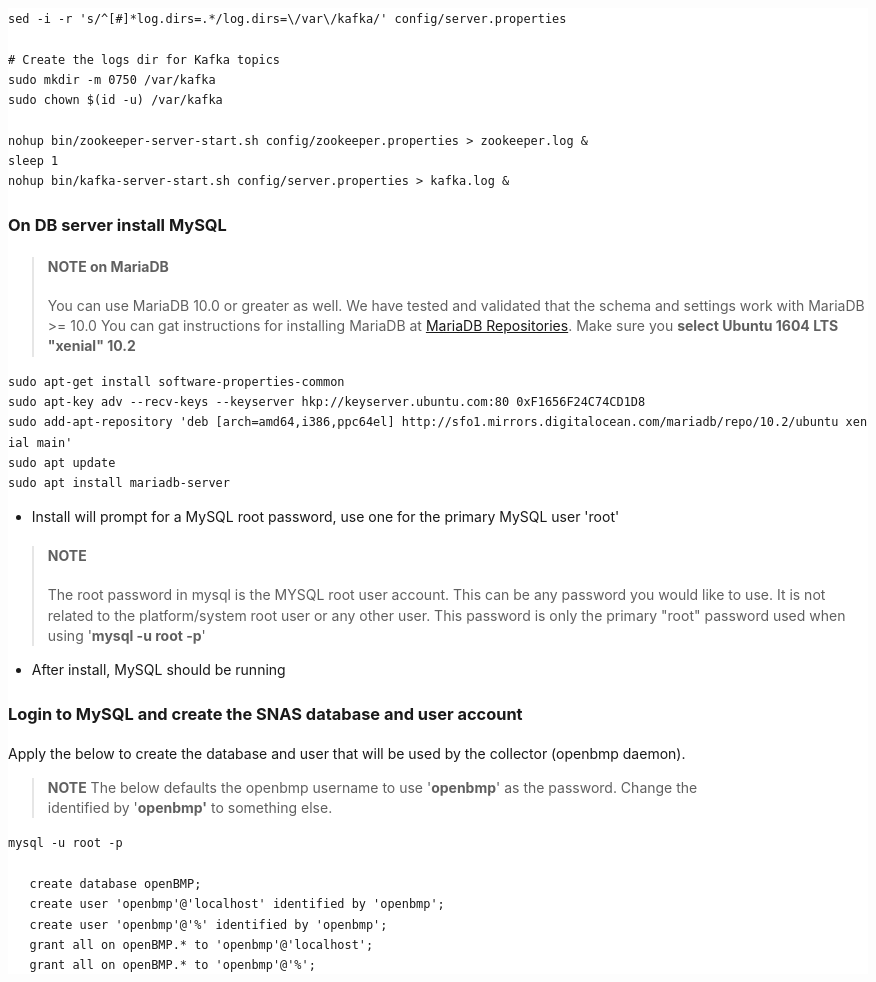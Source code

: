 ```
sed -i -r 's/^[#]*log.dirs=.*/log.dirs=\/var\/kafka/' config/server.properties

# Create the logs dir for Kafka topics
sudo mkdir -m 0750 /var/kafka
sudo chown $(id -u) /var/kafka

nohup bin/zookeeper-server-start.sh config/zookeeper.properties > zookeeper.log &
sleep 1
nohup bin/kafka-server-start.sh config/server.properties > kafka.log &
```

### **On DB server install MySQL**

> #### NOTE on MariaDB
> You can use MariaDB 10.0 or greater as well.  We have tested and validated that the schema and settings work with MariaDB >= 10.0
> You can gat instructions for installing MariaDB at [MariaDB Repositories](https://downloads.mariadb.org/mariadb/repositories/#mirror=digitalocean-nyc).  Make sure you **select Ubuntu 1604 LTS "xenial" 10.2**


```
sudo apt-get install software-properties-common
sudo apt-key adv --recv-keys --keyserver hkp://keyserver.ubuntu.com:80 0xF1656F24C74CD1D8
sudo add-apt-repository 'deb [arch=amd64,i386,ppc64el] http://sfo1.mirrors.digitalocean.com/mariadb/repo/10.2/ubuntu xenial main'
sudo apt update
sudo apt install mariadb-server
```

* Install will prompt for a MySQL root password, use one for the primary MySQL user 'root'

> #### NOTE
> The root password in mysql is the MYSQL root user account.  This can be any password you would 
> like to use. It is not related to the platform/system root user or any other user.  This password is only the primary "root" password used when using '**mysql -u root -p**'

* After install, MySQL should be running


### Login to MySQL and create the SNAS database and user account

Apply the below to create the database and user that will be used by the collector (openbmp daemon).

> **NOTE**
> The below defaults the openbmp username to use '**openbmp**' as the password.  Change the  
> identified by '**openbmp'** to something else.

```
mysql -u root -p

   create database openBMP;
   create user 'openbmp'@'localhost' identified by 'openbmp';
   create user 'openbmp'@'%' identified by 'openbmp';
   grant all on openBMP.* to 'openbmp'@'localhost';
   grant all on openBMP.* to 'openbmp'@'%';
```
